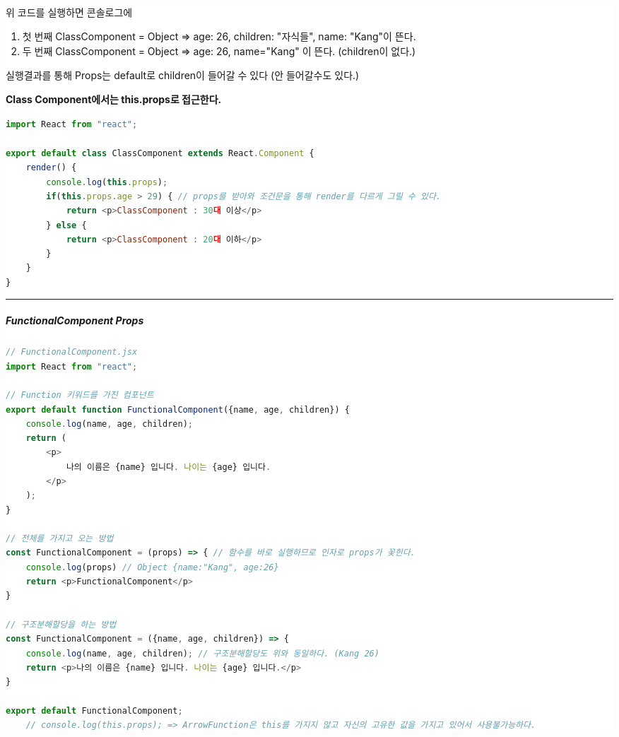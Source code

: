 위 코드를 실행하면 콘솔로그에 
1. 첫 번째 ClassComponent = Object => age: 26, children: "자식들", name: "Kang"이 뜬다.
2. 두 번째 ClassComponent = Object => age: 26, name="Kang" 이 뜬다. (children이 없다.)

실행결과를 통해 Props는 default로 children이 들어갈 수 있다 (안 들어갈수도 있다.)

__Class Component에서는 this.props로 접근한다.__

```js
import React from "react";

export default class ClassComponent extends React.Component {
    render() {
        console.log(this.props);
        if(this.props.age > 29) { // props를 받아와 조건문을 통해 render를 다르게 그릴 수 있다.
            return <p>ClassComponent : 30대 이상</p>
        } else {
            return <p>ClassComponent : 20대 이하</p>
        }
    }
}
```

----

##### FunctionalComponent Props

```js
// FunctionalComponent.jsx
import React from "react";

// Function 키워드를 가진 컴포넌트
export default function FunctionalComponent({name, age, children}) {
    console.log(name, age, children);
    return (
        <p>
            나의 이름은 {name} 입니다. 나이는 {age} 입니다.
        </p>
    );
}

// 전체를 가지고 오는 방법
const FunctionalComponent = (props) => { // 함수를 바로 실행하므로 인자로 props가 꽃힌다.
    console.log(props) // Object {name:"Kang", age:26}
    return <p>FunctionalComponent</p>
}

// 구조분해할당을 하는 방법
const FunctionalComponent = ({name, age, children}) => {
    console.log(name, age, children); // 구조분해할당도 위와 동일하다. (Kang 26)
    return <p>나의 이름은 {name} 입니다. 나이는 {age} 입니다.</p>
}

export default FunctionalComponent;
    // console.log(this.props); => ArrowFunction은 this를 가지지 않고 자신의 고유한 값을 가지고 있어서 사용불가능하다.
```
